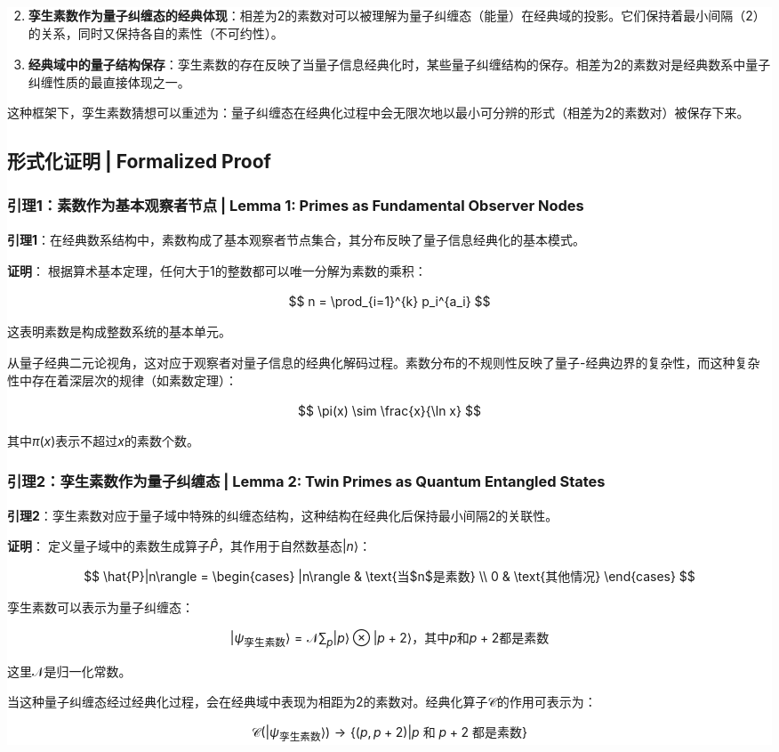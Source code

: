 2. **孪生素数作为量子纠缠态的经典体现**：相差为2的素数对可以被理解为量子纠缠态（能量）在经典域的投影。它们保持着最小间隔（2）的关系，同时又保持各自的素性（不可约性）。

3. **经典域中的量子结构保存**：孪生素数的存在反映了当量子信息经典化时，某些量子纠缠结构的保存。相差为2的素数对是经典数系中量子纠缠性质的最直接体现之一。

这种框架下，孪生素数猜想可以重述为：量子纠缠态在经典化过程中会无限次地以最小可分辨的形式（相差为2的素数对）被保存下来。

## 形式化证明 | Formalized Proof

### 引理1：素数作为基本观察者节点 | Lemma 1: Primes as Fundamental Observer Nodes

**引理1**：在经典数系结构中，素数构成了基本观察者节点集合，其分布反映了量子信息经典化的基本模式。

**证明**：
根据算术基本定理，任何大于1的整数都可以唯一分解为素数的乘积：

$$
n = \prod_{i=1}^{k} p_i^{a_i}
$$

这表明素数是构成整数系统的基本单元。

从量子经典二元论视角，这对应于观察者对量子信息的经典化解码过程。素数分布的不规则性反映了量子-经典边界的复杂性，而这种复杂性中存在着深层次的规律（如素数定理）：

$$
\pi(x) \sim \frac{x}{\ln x}
$$

其中$\pi(x)$表示不超过$x$的素数个数。

### 引理2：孪生素数作为量子纠缠态 | Lemma 2: Twin Primes as Quantum Entangled States

**引理2**：孪生素数对应于量子域中特殊的纠缠态结构，这种结构在经典化后保持最小间隔2的关联性。

**证明**：
定义量子域中的素数生成算子$\hat{P}$，其作用于自然数基态$|n\rangle$：

$$
\hat{P}|n\rangle = \begin{cases}
|n\rangle & \text{当$n$是素数} \\
0 & \text{其他情况}
\end{cases}
$$

孪生素数可以表示为量子纠缠态：

$$
|\psi_{\text{孪生素数}}\rangle = \mathcal{N}\sum_{p} |p\rangle \otimes |p+2\rangle \text{，其中$p$和$p+2$都是素数}
$$

这里$\mathcal{N}$是归一化常数。

当这种量子纠缠态经过经典化过程，会在经典域中表现为相距为2的素数对。经典化算子$\mathcal{C}$的作用可表示为：

$$
\mathcal{C}(|\psi_{\text{孪生素数}}\rangle) \rightarrow \{(p, p+2) | p \text{ 和 } p+2 \text{ 都是素数}\}
$$
